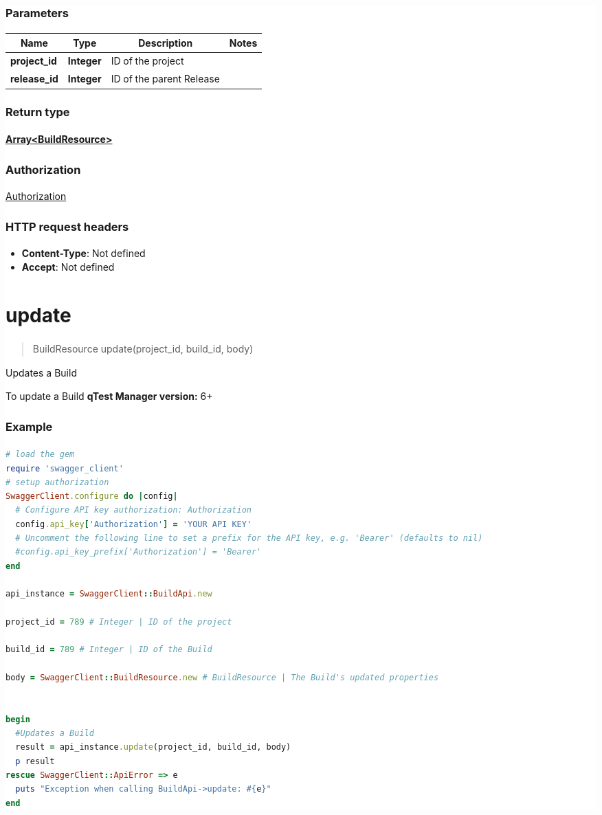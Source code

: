 ### Parameters

Name | Type | Description  | Notes
------------- | ------------- | ------------- | -------------
 **project_id** | **Integer**| ID of the project | 
 **release_id** | **Integer**| ID of the parent Release | 

### Return type

[**Array&lt;BuildResource&gt;**](BuildResource.md)

### Authorization

[Authorization](../README.md#Authorization)

### HTTP request headers

 - **Content-Type**: Not defined
 - **Accept**: Not defined



# **update**
> BuildResource update(project_id, build_id, body)

Updates a Build

To update a Build  <strong>qTest Manager version:</strong> 6+

### Example
```ruby
# load the gem
require 'swagger_client'
# setup authorization
SwaggerClient.configure do |config|
  # Configure API key authorization: Authorization
  config.api_key['Authorization'] = 'YOUR API KEY'
  # Uncomment the following line to set a prefix for the API key, e.g. 'Bearer' (defaults to nil)
  #config.api_key_prefix['Authorization'] = 'Bearer'
end

api_instance = SwaggerClient::BuildApi.new

project_id = 789 # Integer | ID of the project

build_id = 789 # Integer | ID of the Build

body = SwaggerClient::BuildResource.new # BuildResource | The Build's updated properties


begin
  #Updates a Build
  result = api_instance.update(project_id, build_id, body)
  p result
rescue SwaggerClient::ApiError => e
  puts "Exception when calling BuildApi->update: #{e}"
end
```
